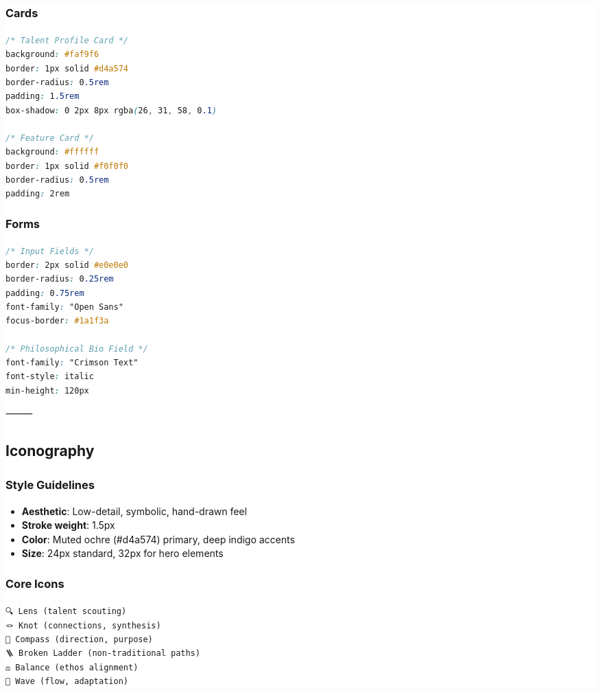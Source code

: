### Cards
```css
/* Talent Profile Card */
background: #faf9f6
border: 1px solid #d4a574
border-radius: 0.5rem
padding: 1.5rem
box-shadow: 0 2px 8px rgba(26, 31, 58, 0.1)

/* Feature Card */
background: #ffffff
border: 1px solid #f0f0f0
border-radius: 0.5rem
padding: 2rem
```

### Forms
```css
/* Input Fields */
border: 2px solid #e0e0e0
border-radius: 0.25rem
padding: 0.75rem
font-family: "Open Sans"
focus-border: #1a1f3a

/* Philosophical Bio Field */
font-family: "Crimson Text"
font-style: italic
min-height: 120px
```

⸻

## Iconography

### Style Guidelines
- **Aesthetic**: Low-detail, symbolic, hand-drawn feel
- **Stroke weight**: 1.5px
- **Color**: Muted ochre (#d4a574) primary, deep indigo accents
- **Size**: 24px standard, 32px for hero elements

### Core Icons
```
🔍 Lens (talent scouting)
🪢 Knot (connections, synthesis)  
🧭 Compass (direction, purpose)
🪜 Broken Ladder (non-traditional paths)
⚖️ Balance (ethos alignment)
🌊 Wave (flow, adaptation)
```
